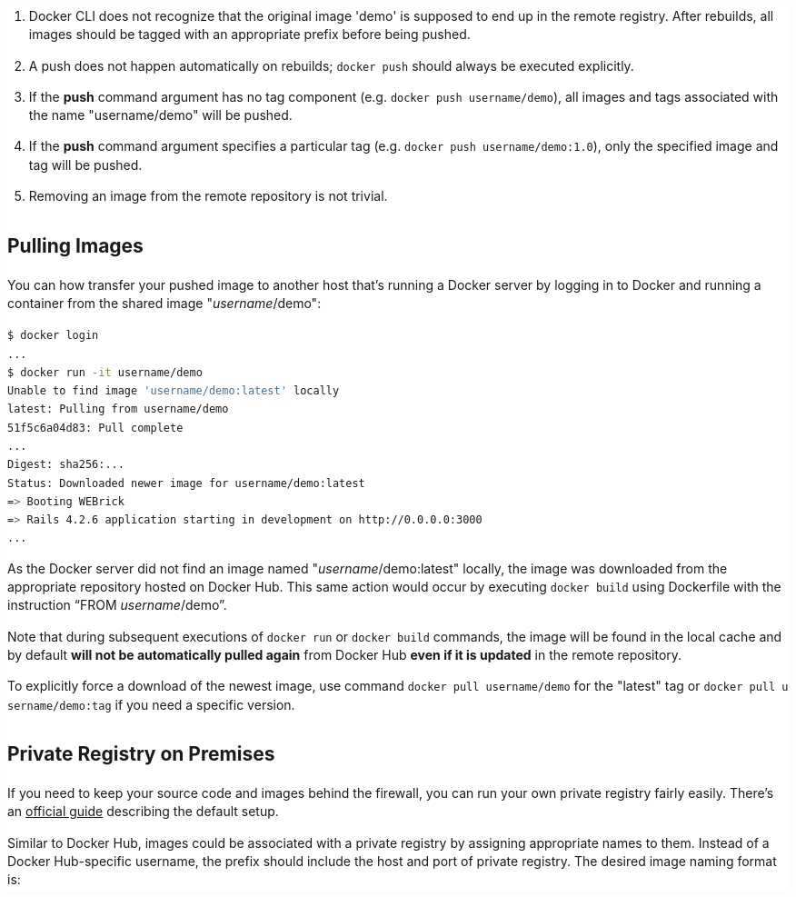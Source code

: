 1. Docker CLI does not recognize that the original image 'demo' is supposed to end up in the remote registry. After rebuilds, all images should be tagged with an appropriate prefix before being pushed.

2. A push does not happen automatically on rebuilds; `docker push` should always be executed explicitly.

3. If the **push** command argument has no tag component (e.g. `docker push username/demo`), all images and tags associated with the name "username/demo" will be pushed.

4. If the **push** command argument specifies a particular tag (e.g. `docker push username/demo:1.0`), only the specified image and tag will be pushed.

5. Removing an image from the remote repository is not trivial.

Pulling Images
--------------

You can how transfer your pushed image to another host that’s running a Docker server by logging in to Docker and running a container from the shared image "*username*/demo":

```bash
$ docker login
...
$ docker run -it username/demo
Unable to find image 'username/demo:latest' locally
latest: Pulling from username/demo
51f5c6a04d83: Pull complete
...
Digest: sha256:...
Status: Downloaded newer image for username/demo:latest
=> Booting WEBrick
=> Rails 4.2.6 application starting in development on http://0.0.0.0:3000
...
```

As the Docker server did not find an image named "*username*/demo:latest" locally, the image was downloaded from the appropriate repository hosted on Docker Hub. This same action would occur by executing `docker build` using Dockerfile with the instruction “FROM *username*/demo”.

Note that during subsequent executions of `docker run` or `docker build` commands, the image will be found in the local cache and by default **will not be automatically pulled again** from Docker Hub **even if it is updated** in the remote repository.

To explicitly force a download of the newest image, use command `docker pull username/demo` for the "latest" tag or `docker pull username/demo:tag` if you need a specific version.

Private Registry on Premises
----------------------------

If you need to keep your source code and images behind the firewall, you can run your own private registry fairly easily. There’s an [official guide](https://docs.docker.com/registry/deploying/) describing the default setup.

Similar to Docker Hub, images could be associated with a private registry by assigning appropriate names to them. Instead of a Docker Hub-specific username, the prefix should include the host and port of private registry. The desired image naming format is:
